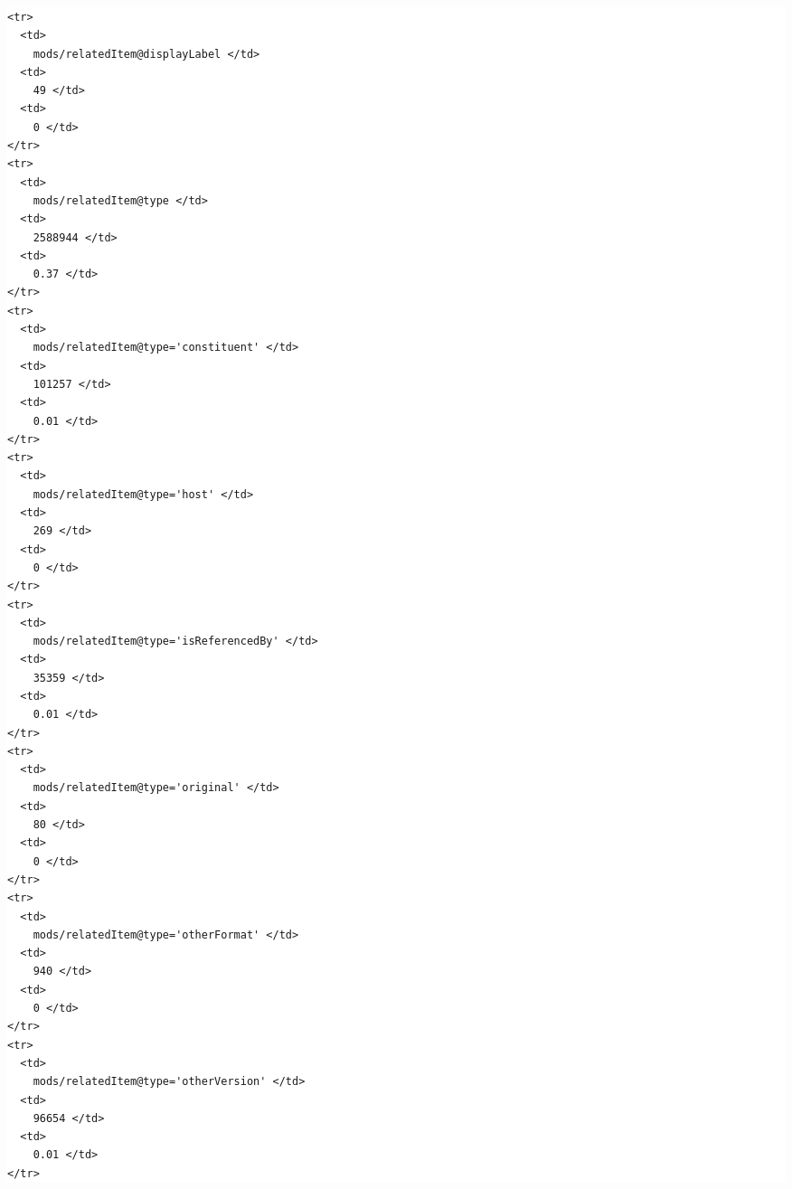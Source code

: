     <tr>
      <td>
        mods/relatedItem@displayLabel </td>
      <td>
        49 </td>
      <td>
        0 </td>
    </tr>
    <tr>
      <td>
        mods/relatedItem@type </td>
      <td>
        2588944 </td>
      <td>
        0.37 </td>
    </tr>
    <tr>
      <td>
        mods/relatedItem@type='constituent' </td>
      <td>
        101257 </td>
      <td>
        0.01 </td>
    </tr>
    <tr>
      <td>
        mods/relatedItem@type='host' </td>
      <td>
        269 </td>
      <td>
        0 </td>
    </tr>
    <tr>
      <td>
        mods/relatedItem@type='isReferencedBy' </td>
      <td>
        35359 </td>
      <td>
        0.01 </td>
    </tr>
    <tr>
      <td>
        mods/relatedItem@type='original' </td>
      <td>
        80 </td>
      <td>
        0 </td>
    </tr>
    <tr>
      <td>
        mods/relatedItem@type='otherFormat' </td>
      <td>
        940 </td>
      <td>
        0 </td>
    </tr>
    <tr>
      <td>
        mods/relatedItem@type='otherVersion' </td>
      <td>
        96654 </td>
      <td>
        0.01 </td>
    </tr>